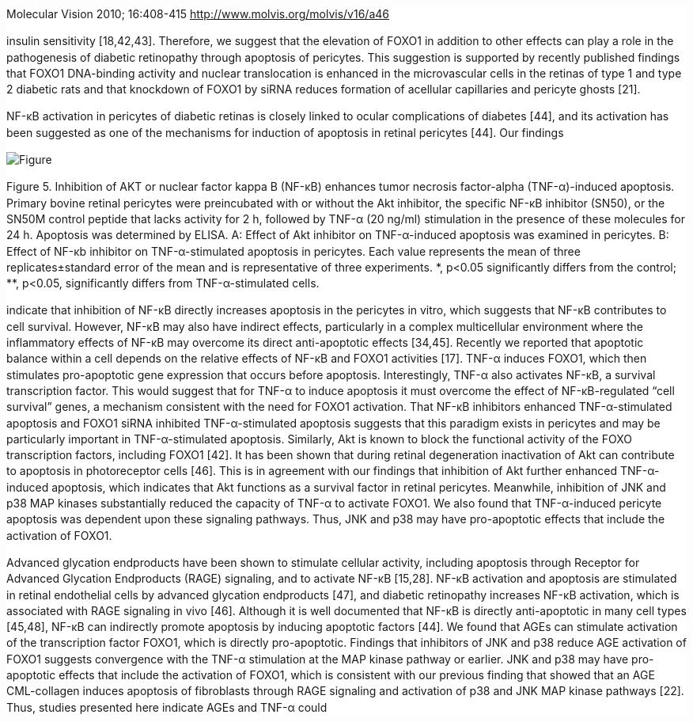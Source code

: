 Molecular Vision 2010; 16:408-415 <http://www.molvis.org/molvis/v16/a46>

insulin sensitivity [18,42,43]. Therefore, we suggest that the elevation of FOXO1 in addition to other effects can play a role in the pathogenesis of diabetic retinopathy through apoptosis of pericytes. This suggestion is supported by recently published findings that FOXO1 DNA-binding activity and nuclear translocation is enhanced in the microvascular cells in the retinas of type 1 and type 2 diabetic rats and that knockdown of FOXO1 by siRNA reduces formation of acellular capillaries and pericyte ghosts [21].

NF-κB activation in pericytes of diabetic retinas is closely linked to ocular complications of diabetes [44], and its activation has been suggested as one of the mechanisms for induction of apoptosis in retinal pericytes [44]. Our findings

![Figure](https://i.imgur.com/yourimage.png)

Figure 5. Inhibition of AKT or nuclear factor kappa B (NF-κB) enhances tumor necrosis factor-alpha (TNF-α)-induced apoptosis. Primary bovine retinal pericytes were preincubated with or without the Akt inhibitor, the specific NF-κB inhibitor (SN50), or the SN50M control peptide that lacks activity for 2 h, followed by TNF-α (20 ng/ml) stimulation in the presence of these molecules for 24 h. Apoptosis was determined by ELISA. A: Effect of Akt inhibitor on TNF-α-induced apoptosis was examined in pericytes. B: Effect of NF-κb inhibitor on TNF-α-stimulated apoptosis in pericytes. Each value represents the mean of three replicates±standard error of the mean and is representative of three experiments. *, p<0.05 significantly differs from the control; **, p<0.05, significantly differs from TNF-α-stimulated cells.

indicate that inhibition of NF-κB directly increases apoptosis in the pericytes in vitro, which suggests that NF-κB contributes to cell survival. However, NF-κB may also have indirect effects, particularly in a complex multicellular environment where the inflammatory effects of NF-κB may overcome its direct anti-apoptotic effects [34,45]. Recently we reported that apoptotic balance within a cell depends on the relative effects of NF-κB and FOXO1 activities [17]. TNF-α induces FOXO1, which then stimulates pro-apoptotic gene expression that occurs before apoptosis. Interestingly, TNF-α also activates NF-κB, a survival transcription factor. This would suggest that for TNF-α to induce apoptosis it must overcome the effect of NF-κB-regulated “cell survival” genes, a mechanism consistent with the need for FOXO1 activation. That NF-κB inhibitors enhanced TNF-α-stimulated apoptosis and FOXO1 siRNA inhibited TNF-α-stimulated apoptosis suggests that this paradigm exists in pericytes and may be particularly important in TNF-α-stimulated apoptosis. Similarly, Akt is known to block the functional activity of the FOXO transcription factors, including FOXO1 [42]. It has been shown that during retinal degeneration inactivation of Akt can contribute to apoptosis in photoreceptor cells [46]. This is in agreement with our findings that inhibition of Akt further enhanced TNF-α-induced apoptosis, which indicates that Akt functions as a survival factor in retinal pericytes. Meanwhile, inhibition of JNK and p38 MAP kinases substantially reduced the capacity of TNF-α to activate FOXO1. We also found that TNF-α-induced pericyte apoptosis was dependent upon these signaling pathways. Thus, JNK and p38 may have pro-apoptotic effects that include the activation of FOXO1.

Advanced glycation endproducts have been shown to stimulate cellular activity, including apoptosis through Receptor for Advanced Glycation Endproducts (RAGE) signaling, and to activate NF-κB [15,28]. NF-κB activation and apoptosis are stimulated in retinal endothelial cells by advanced glycation endproducts [47], and diabetic retinopathy increases NF-κB activation, which is associated with RAGE signaling in vivo [46]. Although it is well documented that NF-κB is directly anti-apoptotic in many cell types [45,48], NF-κB can indirectly promote apoptosis by inducing apoptotic factors [44]. We found that AGEs can stimulate activation of the transcription factor FOXO1, which is directly pro-apoptotic. Findings that inhibitors of JNK and p38 reduce AGE activation of FOXO1 suggests convergence with the TNF-α stimulation at the MAP kinase pathway or earlier. JNK and p38 may have pro-apoptotic effects that include the activation of FOXO1, which is consistent with our previous finding that showed that an AGE CML-collagen induces apoptosis of fibroblasts through RAGE signaling and activation of p38 and JNK MAP kinase pathways [22]. Thus, studies presented here indicate AGEs and TNF-α could

